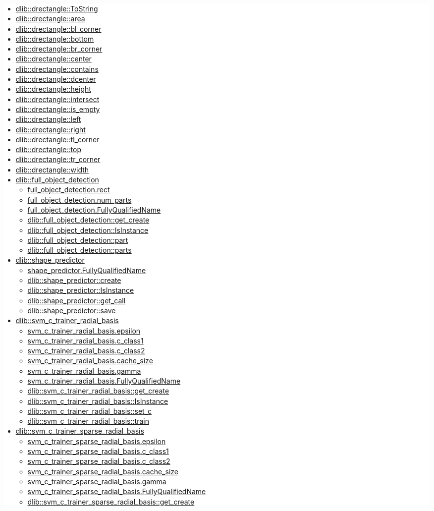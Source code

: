   - [dlib::drectangle::ToString](#dlibdrectangletostring)
  - [dlib::drectangle::area](#dlibdrectanglearea)
  - [dlib::drectangle::bl\_corner](#dlibdrectanglebl%5C_corner)
  - [dlib::drectangle::bottom](#dlibdrectanglebottom)
  - [dlib::drectangle::br\_corner](#dlibdrectanglebr%5C_corner)
  - [dlib::drectangle::center](#dlibdrectanglecenter)
  - [dlib::drectangle::contains](#dlibdrectanglecontains)
  - [dlib::drectangle::dcenter](#dlibdrectangledcenter)
  - [dlib::drectangle::height](#dlibdrectangleheight)
  - [dlib::drectangle::intersect](#dlibdrectangleintersect)
  - [dlib::drectangle::is\_empty](#dlibdrectangleis%5C_empty)
  - [dlib::drectangle::left](#dlibdrectangleleft)
  - [dlib::drectangle::right](#dlibdrectangleright)
  - [dlib::drectangle::tl\_corner](#dlibdrectangletl%5C_corner)
  - [dlib::drectangle::top](#dlibdrectangletop)
  - [dlib::drectangle::tr\_corner](#dlibdrectangletr%5C_corner)
  - [dlib::drectangle::width](#dlibdrectanglewidth)
- [dlib::full\_object\_detection](#dlibfull%5C_object%5C_detection)
  - [full\_object\_detection.rect](#full%5C_object%5C_detectionrect)
  - [full\_object\_detection.num\_parts](#full%5C_object%5C_detectionnum%5C_parts)
  - [full\_object\_detection.FullyQualifiedName](#full%5C_object%5C_detectionfullyqualifiedname)
  - [dlib::full\_object\_detection::get\_create](#dlibfull%5C_object%5C_detectionget%5C_create)
  - [dlib::full\_object\_detection::IsInstance](#dlibfull%5C_object%5C_detectionisinstance)
  - [dlib::full\_object\_detection::part](#dlibfull%5C_object%5C_detectionpart)
  - [dlib::full\_object\_detection::parts](#dlibfull%5C_object%5C_detectionparts)
- [dlib::shape\_predictor](#dlibshape%5C_predictor)
  - [shape\_predictor.FullyQualifiedName](#shape%5C_predictorfullyqualifiedname)
  - [dlib::shape\_predictor::create](#dlibshape%5C_predictorcreate)
  - [dlib::shape\_predictor::IsInstance](#dlibshape%5C_predictorisinstance)
  - [dlib::shape\_predictor::get\_call](#dlibshape%5C_predictorget%5C_call)
  - [dlib::shape\_predictor::save](#dlibshape%5C_predictorsave)
- [dlib::svm\_c\_trainer\_radial\_basis](#dlibsvm%5C_c%5C_trainer%5C_radial%5C_basis)
  - [svm\_c\_trainer\_radial\_basis.epsilon](#svm%5C_c%5C_trainer%5C_radial%5C_basisepsilon)
  - [svm\_c\_trainer\_radial\_basis.c\_class1](#svm%5C_c%5C_trainer%5C_radial%5C_basisc%5C_class1)
  - [svm\_c\_trainer\_radial\_basis.c\_class2](#svm%5C_c%5C_trainer%5C_radial%5C_basisc%5C_class2)
  - [svm\_c\_trainer\_radial\_basis.cache\_size](#svm%5C_c%5C_trainer%5C_radial%5C_basiscache%5C_size)
  - [svm\_c\_trainer\_radial\_basis.gamma](#svm%5C_c%5C_trainer%5C_radial%5C_basisgamma)
  - [svm\_c\_trainer\_radial\_basis.FullyQualifiedName](#svm%5C_c%5C_trainer%5C_radial%5C_basisfullyqualifiedname)
  - [dlib::svm\_c\_trainer\_radial\_basis::get\_create](#dlibsvm%5C_c%5C_trainer%5C_radial%5C_basisget%5C_create)
  - [dlib::svm\_c\_trainer\_radial\_basis::IsInstance](#dlibsvm%5C_c%5C_trainer%5C_radial%5C_basisisinstance)
  - [dlib::svm\_c\_trainer\_radial\_basis::set\_c](#dlibsvm%5C_c%5C_trainer%5C_radial%5C_basisset%5C_c)
  - [dlib::svm\_c\_trainer\_radial\_basis::train](#dlibsvm%5C_c%5C_trainer%5C_radial%5C_basistrain)
- [dlib::svm\_c\_trainer\_sparse\_radial\_basis](#dlibsvm%5C_c%5C_trainer%5C_sparse%5C_radial%5C_basis)
  - [svm\_c\_trainer\_sparse\_radial\_basis.epsilon](#svm%5C_c%5C_trainer%5C_sparse%5C_radial%5C_basisepsilon)
  - [svm\_c\_trainer\_sparse\_radial\_basis.c\_class1](#svm%5C_c%5C_trainer%5C_sparse%5C_radial%5C_basisc%5C_class1)
  - [svm\_c\_trainer\_sparse\_radial\_basis.c\_class2](#svm%5C_c%5C_trainer%5C_sparse%5C_radial%5C_basisc%5C_class2)
  - [svm\_c\_trainer\_sparse\_radial\_basis.cache\_size](#svm%5C_c%5C_trainer%5C_sparse%5C_radial%5C_basiscache%5C_size)
  - [svm\_c\_trainer\_sparse\_radial\_basis.gamma](#svm%5C_c%5C_trainer%5C_sparse%5C_radial%5C_basisgamma)
  - [svm\_c\_trainer\_sparse\_radial\_basis.FullyQualifiedName](#svm%5C_c%5C_trainer%5C_sparse%5C_radial%5C_basisfullyqualifiedname)
  - [dlib::svm\_c\_trainer\_sparse\_radial\_basis::get\_create](#dlibsvm%5C_c%5C_trainer%5C_sparse%5C_radial%5C_basisget%5C_create)